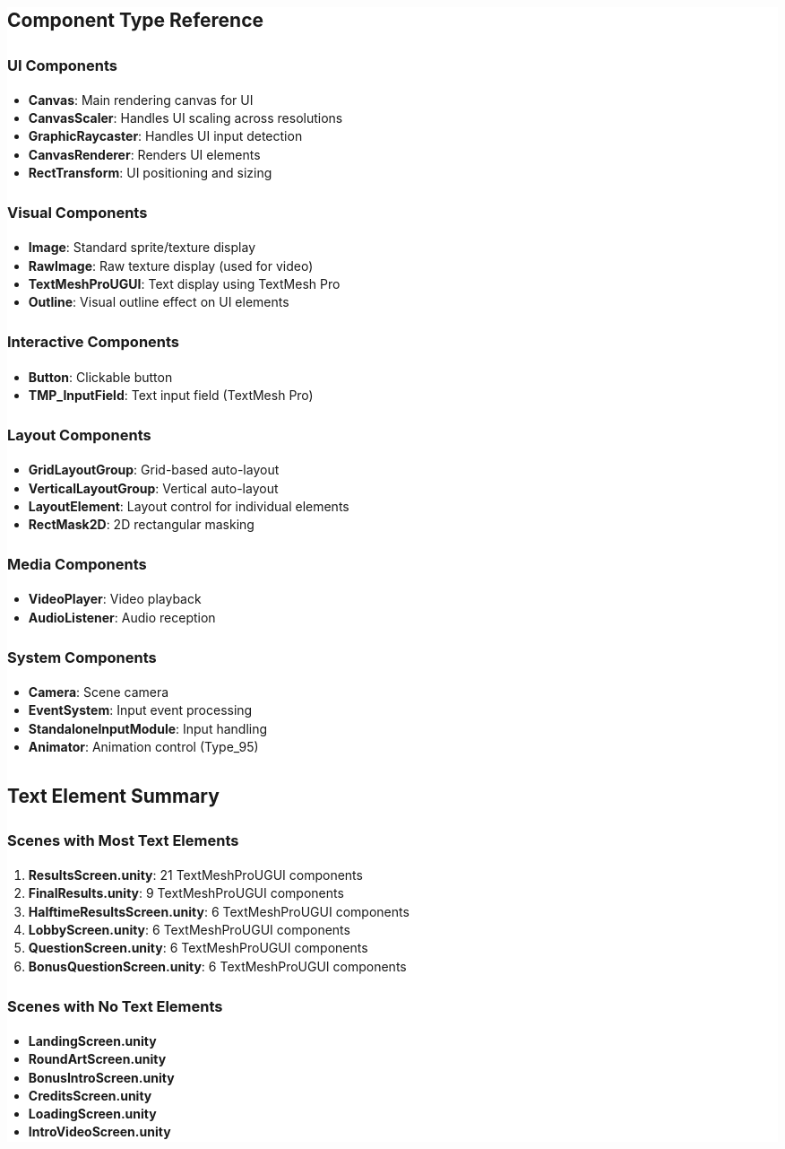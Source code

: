 ## Component Type Reference

### UI Components
- **Canvas**: Main rendering canvas for UI
- **CanvasScaler**: Handles UI scaling across resolutions
- **GraphicRaycaster**: Handles UI input detection
- **CanvasRenderer**: Renders UI elements
- **RectTransform**: UI positioning and sizing

### Visual Components
- **Image**: Standard sprite/texture display
- **RawImage**: Raw texture display (used for video)
- **TextMeshProUGUI**: Text display using TextMesh Pro
- **Outline**: Visual outline effect on UI elements

### Interactive Components
- **Button**: Clickable button
- **TMP_InputField**: Text input field (TextMesh Pro)

### Layout Components
- **GridLayoutGroup**: Grid-based auto-layout
- **VerticalLayoutGroup**: Vertical auto-layout
- **LayoutElement**: Layout control for individual elements
- **RectMask2D**: 2D rectangular masking

### Media Components
- **VideoPlayer**: Video playback
- **AudioListener**: Audio reception

### System Components
- **Camera**: Scene camera
- **EventSystem**: Input event processing
- **StandaloneInputModule**: Input handling
- **Animator**: Animation control (Type_95)

## Text Element Summary

### Scenes with Most Text Elements
1. **ResultsScreen.unity**: 21 TextMeshProUGUI components
2. **FinalResults.unity**: 9 TextMeshProUGUI components
3. **HalftimeResultsScreen.unity**: 6 TextMeshProUGUI components
4. **LobbyScreen.unity**: 6 TextMeshProUGUI components
5. **QuestionScreen.unity**: 6 TextMeshProUGUI components
6. **BonusQuestionScreen.unity**: 6 TextMeshProUGUI components

### Scenes with No Text Elements
- **LandingScreen.unity**
- **RoundArtScreen.unity**
- **BonusIntroScreen.unity**
- **CreditsScreen.unity**
- **LoadingScreen.unity**
- **IntroVideoScreen.unity**
